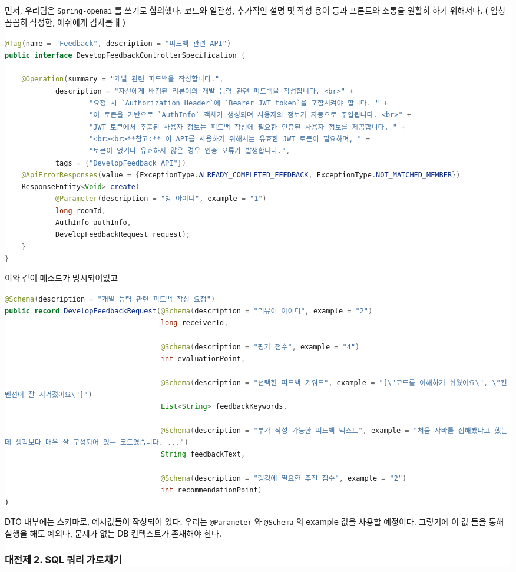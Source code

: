 먼저, 우리팀은 `Spring-openai` 를 쓰기로 합의했다.
코드와 일관성, 추가적인 설명 및 작성 용이 등과 프론트와 소통을 원활히 하기 위해서다. ( 엄청 꼼꼼히 작성한, 애쉬에게 감사를 🙂 )
```java
@Tag(name = "Feedback", description = "피드백 관련 API")  
public interface DevelopFeedbackControllerSpecification {  
  
    @Operation(summary = "개발 관련 피드백을 작성합니다.",  
            description = "자신에게 배정된 리뷰이의 개발 능력 관련 피드백을 작성합니다. <br>" +  
                    "요청 시 `Authorization Header`에 `Bearer JWT token`을 포함시켜야 합니다. " +  
                    "이 토큰을 기반으로 `AuthInfo` 객체가 생성되며 사용자의 정보가 자동으로 주입됩니다. <br>" +  
                    "JWT 토큰에서 추출된 사용자 정보는 피드백 작성에 필요한 인증된 사용자 정보를 제공합니다. " +  
                    "<br><br>**참고:** 이 API를 사용하기 위해서는 유효한 JWT 토큰이 필요하며, " +  
                    "토큰이 없거나 유효하지 않은 경우 인증 오류가 발생합니다.",  
            tags = {"DevelopFeedback API"})  
    @ApiErrorResponses(value = {ExceptionType.ALREADY_COMPLETED_FEEDBACK, ExceptionType.NOT_MATCHED_MEMBER})  
    ResponseEntity<Void> create(  
            @Parameter(description = "방 아이디", example = "1")  
            long roomId,  
            AuthInfo authInfo,  
            DevelopFeedbackRequest request);
	}
}
```

이와 같이 메소드가 명시되어있고

```java
@Schema(description = "개발 능력 관련 피드백 작성 요청")  
public record DevelopFeedbackRequest(@Schema(description = "리뷰이 아이디", example = "2")  
                                     long receiverId,  
  
                                     @Schema(description = "평가 점수", example = "4")  
                                     int evaluationPoint,  
  
                                     @Schema(description = "선택한 피드백 키워드", example = "[\"코드를 이해하기 쉬웠어요\", \"컨벤션이 잘 지켜졌어요\"]")  
                                     List<String> feedbackKeywords,  
  
                                     @Schema(description = "부가 작성 가능한 피드백 텍스트", example = "처음 자바를 접해봤다고 했는데 생각보다 매우 잘 구성되어 있는 코드였습니다. ...")  
                                     String feedbackText,  
  
                                     @Schema(description = "랭킹에 필요한 추천 점수", example = "2")  
                                     int recommendationPoint)
)
```

DTO 내부에는 스키마로, 예시값들이 작성되어 있다.
우리는 `@Parameter` 와 `@Schema` 의 example 값을 사용할 예정이다.
그렇기에 이 값 들을 통해 실행을 해도 예외나, 문제가 없는 DB 컨텍스트가 존재해야 한다.
### 대전제 2. SQL 쿼리 가로채기

